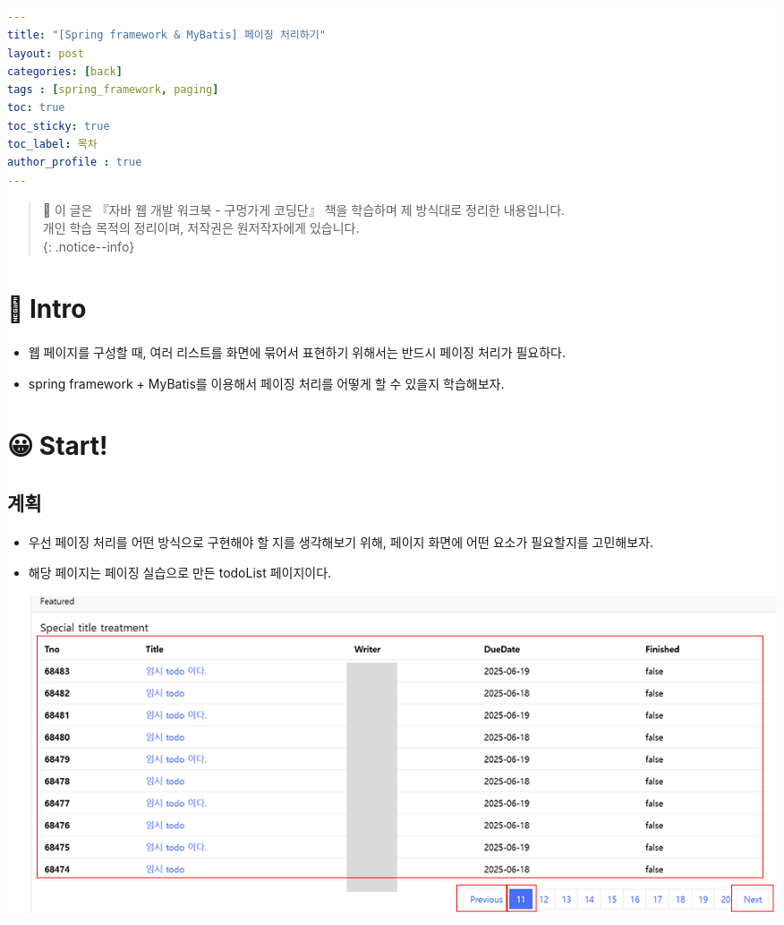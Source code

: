 ```yaml
---
title: "[Spring framework & MyBatis] 페이징 처리하기"
layout: post
categories: [back]
tags : [spring_framework, paging]
toc: true
toc_sticky: true
toc_label: 목차
author_profile : true
---
```


> 📘 이 글은 『자바 웹 개발 워크북 - 구멍가게 코딩단』 책을 학습하며 제 방식대로 정리한 내용입니다.  
> 개인 학습 목적의 정리이며, 저작권은 원저작자에게 있습니다.  
> {: .notice--info}

# 🤔 Intro

- 웹 페이지를 구성할 때, 여러 리스트를 화면에 묶어서 표현하기 위해서는 반드시 페이징 처리가 필요하다.

- spring framework + MyBatis를 이용해서 페이징 처리를 어떻게 할 수 있을지 학습해보자.

# 😀 Start!

## 계획

- 우선 페이징 처리를 어떤 방식으로 구현해야 할 지를 생각해보기 위해, 페이지 화면에 어떤 요소가 필요할지를 고민해보자.

- 해당 페이지는 페이징 실습으로 만든 todoList 페이지이다. 

  ![main](/images/2025-06-15-paging/main.png)
